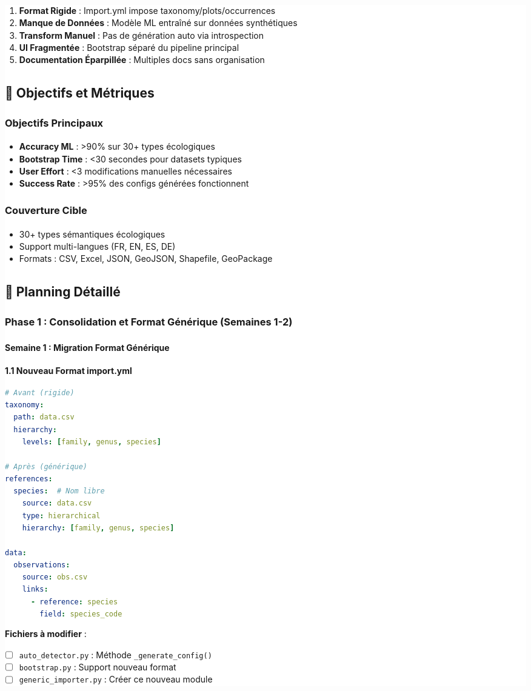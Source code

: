 1. **Format Rigide** : Import.yml impose taxonomy/plots/occurrences
2. **Manque de Données** : Modèle ML entraîné sur données synthétiques
3. **Transform Manuel** : Pas de génération auto via introspection
4. **UI Fragmentée** : Bootstrap séparé du pipeline principal
5. **Documentation Éparpillée** : Multiples docs sans organisation

## 🎯 Objectifs et Métriques

### Objectifs Principaux
- **Accuracy ML** : >90% sur 30+ types écologiques
- **Bootstrap Time** : <30 secondes pour datasets typiques
- **User Effort** : <3 modifications manuelles nécessaires
- **Success Rate** : >95% des configs générées fonctionnent

### Couverture Cible
- 30+ types sémantiques écologiques
- Support multi-langues (FR, EN, ES, DE)
- Formats : CSV, Excel, JSON, GeoJSON, Shapefile, GeoPackage

## 📅 Planning Détaillé

### Phase 1 : Consolidation et Format Générique (Semaines 1-2)

#### Semaine 1 : Migration Format Générique

**1.1 Nouveau Format import.yml**
```yaml
# Avant (rigide)
taxonomy:
  path: data.csv
  hierarchy:
    levels: [family, genus, species]

# Après (générique)
references:
  species:  # Nom libre
    source: data.csv
    type: hierarchical
    hierarchy: [family, genus, species]

data:
  observations:
    source: obs.csv
    links:
      - reference: species
        field: species_code
```

**Fichiers à modifier** :
- [ ] `auto_detector.py` : Méthode `_generate_config()`
- [ ] `bootstrap.py` : Support nouveau format
- [ ] `generic_importer.py` : Créer ce nouveau module
